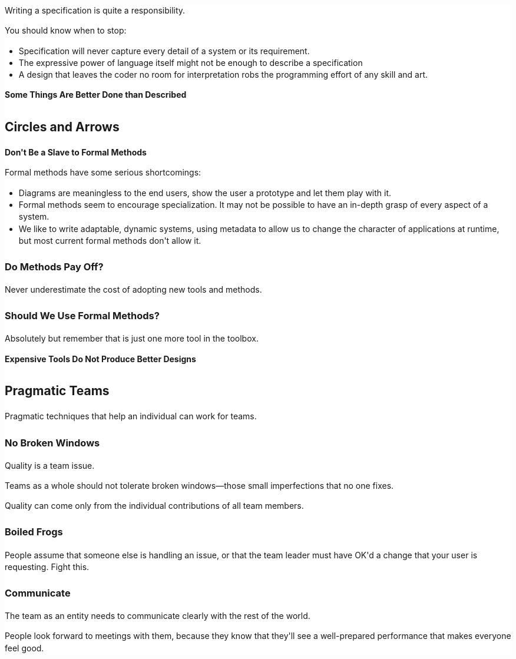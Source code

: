 Writing a specification is quite a responsibility.

You should know when to stop:

- Specification will never capture every detail of a system or its requirement.
- The expressive power of language itself might not be enough to describe a specification
- A design that leaves the coder no room for interpretation robs the programming effort of any skill and art.

**Some Things Are Better Done than Described**

## Circles and Arrows

**Don't Be a Slave to Formal Methods**

Formal methods have some serious shortcomings:

- Diagrams are meaningless to the end users, show the user a prototype and let them play with it.
- Formal methods seem to encourage specialization. It may not be possible to have an in-depth grasp of every aspect of a system.
- We like to write adaptable, dynamic systems, using metadata to allow us to change the character of applications at runtime, but most current formal methods don't allow it.

### Do Methods Pay Off?

Never underestimate the cost of adopting new tools and methods.

### Should We Use Formal Methods?

Absolutely but remember that is just one more tool in the toolbox.

**Expensive Tools Do Not Produce Better Designs**

## Pragmatic Teams

Pragmatic techniques that help an individual can work for teams.

### No Broken Windows

Quality is a team issue.

Teams as a whole should not tolerate broken windows—those small imperfections that no one fixes.

Quality can come only from the individual contributions of all team members.

### Boiled Frogs

People assume that someone else is handling an issue, or that the team leader must have OK'd a change that your user is requesting. Fight this.

### Communicate

The team as an entity needs to communicate clearly with the rest of the world.

People look forward to meetings with them, because they know that they'll see a well-prepared performance that makes everyone feel good.
